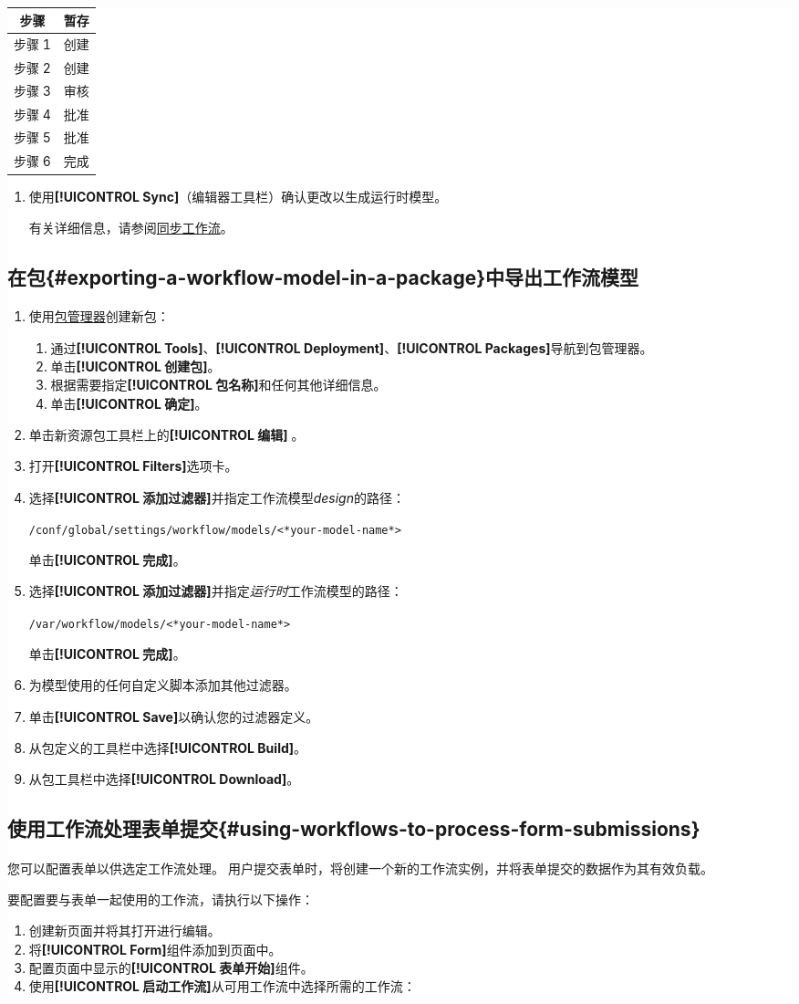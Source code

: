    | **步骤** | **暂存** |
   |---|---|
   | 步骤 1 | 创建 |
   | 步骤 2 | 创建 |
   | 步骤 3 | 审核 |
   | 步骤 4 | 批准 |
   | 步骤 5 | 批准 |
   | 步骤 6 | 完成 |

1. 使用&#x200B;**[!UICONTROL Sync]**（编辑器工具栏）确认更改以生成运行时模型。

   有关详细信息，请参阅[同步工作流](#sync-your-workflow-generate-a-runtime-model)。

## 在包{#exporting-a-workflow-model-in-a-package}中导出工作流模型

1. 使用[包管理器](/help/sites-administering/package-manager.md#package-manager)创建新包：

   1. 通过&#x200B;**[!UICONTROL Tools]**、**[!UICONTROL Deployment]**、**[!UICONTROL Packages]**&#x200B;导航到包管理器。
   1. 单击&#x200B;**[!UICONTROL 创建包]**。
   1. 根据需要指定&#x200B;**[!UICONTROL 包名称]**&#x200B;和任何其他详细信息。
   1. 单击&#x200B;**[!UICONTROL 确定]**。

1. 单击新资源包工具栏上的&#x200B;**[!UICONTROL 编辑]** 。

1. 打开&#x200B;**[!UICONTROL Filters]**&#x200B;选项卡。

1. 选择&#x200B;**[!UICONTROL 添加过滤器]**&#x200B;并指定工作流模型&#x200B;*design*&#x200B;的路径：

   `/conf/global/settings/workflow/models/<*your-model-name*>`

   单击&#x200B;**[!UICONTROL 完成]**。

1. 选择&#x200B;**[!UICONTROL 添加过滤器]**&#x200B;并指定&#x200B;*运行时*&#x200B;工作流模型的路径：

   `/var/workflow/models/<*your-model-name*>`

   单击&#x200B;**[!UICONTROL 完成]**。

1. 为模型使用的任何自定义脚本添加其他过滤器。
1. 单击&#x200B;**[!UICONTROL Save]**&#x200B;以确认您的过滤器定义。
1. 从包定义的工具栏中选择&#x200B;**[!UICONTROL Build]**。
1. 从包工具栏中选择&#x200B;**[!UICONTROL Download]**。

## 使用工作流处理表单提交{#using-workflows-to-process-form-submissions}

您可以配置表单以供选定工作流处理。 用户提交表单时，将创建一个新的工作流实例，并将表单提交的数据作为其有效负载。

要配置要与表单一起使用的工作流，请执行以下操作：

1. 创建新页面并将其打开进行编辑。
1. 将&#x200B;**[!UICONTROL Form]**&#x200B;组件添加到页面中。
1. 配置页面中显示的&#x200B;**[!UICONTROL 表单开始]**&#x200B;组件。
1. 使用&#x200B;**[!UICONTROL 启动工作流]**&#x200B;从可用工作流中选择所需的工作流：
